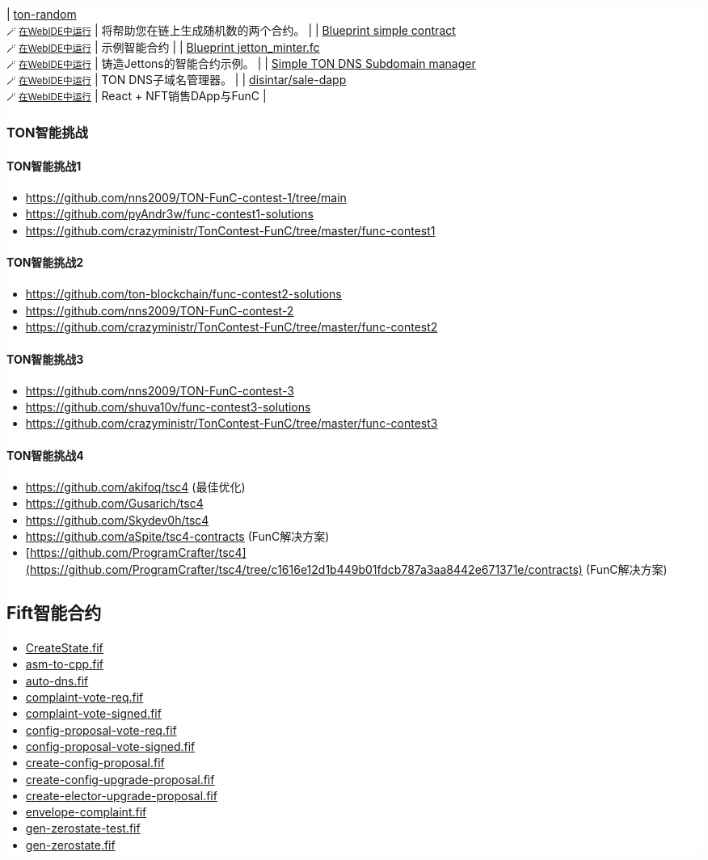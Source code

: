 | [ton-random](https://github.com/puppycats/ton-random) <br /> <small>🪄 [在WebIDE中运行](https://ide.nujan.io/?importURL=https://github.com/puppycats/ton-random&name=ton-random)</small>                                                                                                                                                  | 将帮助您在链上生成随机数的两个合约。 |
| [Blueprint simple contract](https://github.com/liminalAngel/1-func-project/blob/master/contracts/main.fc) <br /> <small>🪄 [在WebIDE中运行](https://ide.nujan.io/?importURL=https://github.com/liminalAngel/1-func-project/blob/master/contracts/main.fc&name=simple_contract)</small>                                                    | 示例智能合约                                                  |
| [Blueprint jetton_minter.fc](https://github.com/liminalAngel/func-blueprint-tutorial/blob/master/6/contracts/jetton_minter.fc) <br /> <small>🪄 [在WebIDE中运行](https://ide.nujan.io/?importURL=https://github.com/liminalAngel/func-blueprint-tutorial/blob/master/6/contracts/jetton_minter.fc&name=jetton_minter.fc)</small> | 铸造Jettons的智能合约示例。                        |
| [Simple TON DNS Subdomain manager](https://github.com/Gusarich/simple-subdomain) <br /> <small>🪄 [在WebIDE中运行](https://ide.nujan.io/?importURL=https://github.com/Gusarich/simple-subdomain&name=Simple_TON_DNS_Subdomain_manager)</small>                                                                                            | TON DNS子域名管理器。                                             |
| [disintar/sale-dapp](https://github.com/disintar/sale-dapp/tree/master/func) <br /> <small>🪄 [在WebIDE中运行](https://ide.nujan.io/?importURL=https://github.com/disintar/sale-dapp/tree/master/func&name=disintar/sale-dapp)</small>                                                                                                    | React + NFT销售DApp与FunC                                         |


### TON智能挑战

#### TON智能挑战1
* https://github.com/nns2009/TON-FunC-contest-1/tree/main
* https://github.com/pyAndr3w/func-contest1-solutions
* https://github.com/crazyministr/TonContest-FunC/tree/master/func-contest1

#### TON智能挑战2
* https://github.com/ton-blockchain/func-contest2-solutions
* https://github.com/nns2009/TON-FunC-contest-2
* https://github.com/crazyministr/TonContest-FunC/tree/master/func-contest2

#### TON智能挑战3
* https://github.com/nns2009/TON-FunC-contest-3
* https://github.com/shuva10v/func-contest3-solutions
* https://github.com/crazyministr/TonContest-FunC/tree/master/func-contest3

#### TON智能挑战4

* https://github.com/akifoq/tsc4 (最佳优化)
* https://github.com/Gusarich/tsc4
* https://github.com/Skydev0h/tsc4
* https://github.com/aSpite/tsc4-contracts (FunC解决方案)
* [https://github.com/ProgramCrafter/tsc4](https://github.com/ProgramCrafter/tsc4/tree/c1616e12d1b449b01fdcb787a3aa8442e671371e/contracts) (FunC解决方案)

## Fift智能合约

* [CreateState.fif](https://github.com/ton-blockchain/ton/blob/master/crypto/smartcont/CreateState.fif)
* [asm-to-cpp.fif](https://github.com/ton-blockchain/ton/blob/master/crypto/smartcont/asm-to-cpp.fif)
* [auto-dns.fif](https://github.com/ton-blockchain/ton/blob/master/crypto/smartcont/auto-dns.fif)
* [complaint-vote-req.fif](https://github.com/ton-blockchain/ton/blob/master/crypto/smartcont/complaint-vote-req.fif)
* [complaint-vote-signed.fif](https://github.com/ton-blockchain/ton/blob/master/crypto/smartcont/complaint-vote-signed.fif)
* [config-proposal-vote-req.fif](https://github.com/ton-blockchain/ton/blob/master/crypto/smartcont/config-proposal-vote-req.fif)
* [config-proposal-vote-signed.fif](https://github.com/ton-blockchain/ton/blob/master/crypto/smartcont/config-proposal-vote-signed.fif)
* [create-config-proposal.fif](https://github.com/ton-blockchain/ton/blob/master/crypto/smartcont/create-config-proposal.fif)
* [create-config-upgrade-proposal.fif](https://github.com/ton-blockchain/ton/blob/master/crypto/smartcont/create-config-upgrade-proposal.fif)
* [create-elector-upgrade-proposal.fif](https://github.com/ton-blockchain/ton/blob/master/crypto/smartcont/create-elector-upgrade-proposal.fif)
* [envelope-complaint.fif](https://github.com/ton-blockchain/ton/blob/master/crypto/smartcont/envelope-complaint.fif)
* [gen-zerostate-test.fif](https://github.com/ton-blockchain/ton/blob/master/crypto/smartcont/gen-zerostate-test.fif)
* [gen-zerostate.fif](https://github.com/ton-blockchain/ton/blob/master/crypto/smartcont/gen-zerostate.fif)